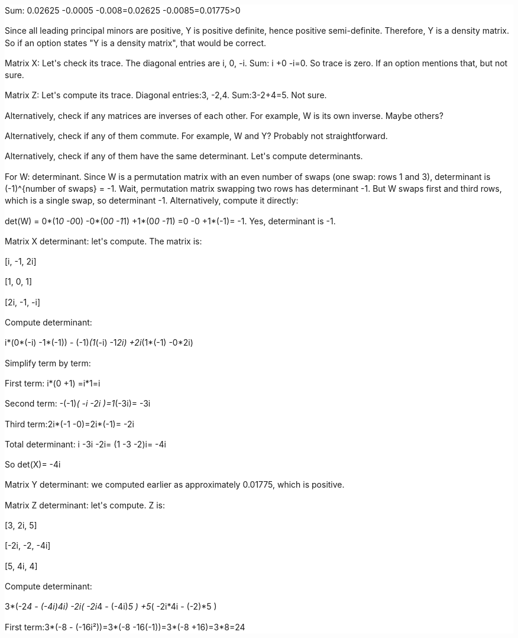 Sum: 0.02625 -0.0005 -0.008=0.02625 -0.0085=0.01775>0

Since all leading principal minors are positive, Y is positive definite, hence positive semi-definite. Therefore, Y is a density matrix. So if an option states "Y is a density matrix", that would be correct.

Matrix X: Let's check its trace. The diagonal entries are i, 0, -i. Sum: i +0 -i=0. So trace is zero. If an option mentions that, but not sure.

Matrix Z: Let's compute its trace. Diagonal entries:3, -2,4. Sum:3-2+4=5. Not sure.

Alternatively, check if any matrices are inverses of each other. For example, W is its own inverse. Maybe others?

Alternatively, check if any of them commute. For example, W and Y? Probably not straightforward.

Alternatively, check if any of them have the same determinant. Let's compute determinants.

For W: determinant. Since W is a permutation matrix with an even number of swaps (one swap: rows 1 and 3), determinant is (-1)^{number of swaps} = -1. Wait, permutation matrix swapping two rows has determinant -1. But W swaps first and third rows, which is a single swap, so determinant -1. Alternatively, compute it directly:

det(W) = 0*(1*0 -0*0) -0*(0*0 -1*1) +1*(0*0 -1*1) =0 -0 +1*(-1)= -1. Yes, determinant is -1.

Matrix X determinant: let's compute. The matrix is:

[i, -1, 2i]

[1, 0, 1]

[2i, -1, -i]

Compute determinant:

i*(0*(-i) -1*(-1)) - (-1)*(1*(-i) -1*2i) +2i*(1*(-1) -0*2i)

Simplify term by term:

First term: i*(0 +1) =i*1=i

Second term: -(-1)*( -i -2i )=1*(-3i)= -3i

Third term:2i*(-1 -0)=2i*(-1)= -2i

Total determinant: i -3i -2i= (1 -3 -2)i= -4i

So det(X)= -4i

Matrix Y determinant: we computed earlier as approximately 0.01775, which is positive.

Matrix Z determinant: let's compute. Z is:

[3, 2i, 5]

[-2i, -2, -4i]

[5, 4i, 4]

Compute determinant:

3*(-2*4 - (-4i)*4i) -2i*( -2i*4 - (-4i)*5 ) +5*( -2i*4i - (-2)*5 )

First term:3*(-8 - (-16i²))=3*(-8 -16(-1))=3*(-8 +16)=3*8=24
